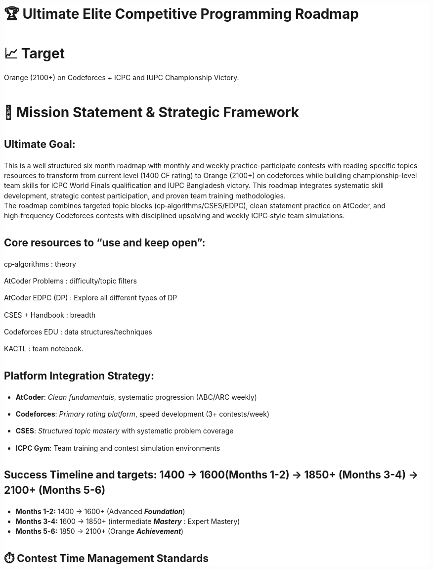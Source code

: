 # 🏆 Ultimate Elite Competitive Programming Roadmap

# 📈 Target

Orange (2100+)  on Codeforces \+ ICPC and IUPC Championship Victory.

# 🎯 **Mission Statement & Strategic Framework**

## **Ultimate Goal:**

This is a well structured six month roadmap with monthly  and weekly practice-participate contests with reading specific topics resources to transform from current level (1400 CF rating) to Orange (2100+) on codeforces while building championship-level team skills for ICPC World Finals qualification and IUPC Bangladesh victory. This roadmap integrates systematic skill development, strategic contest participation, and proven team training methodologies.  
The roadmap combines targeted topic blocks (cp‑algorithms/CSES/EDPC), clean statement practice on AtCoder, and high‑frequency Codeforces contests with disciplined upsolving and weekly ICPC‑style team simulations.

## **Core resources to “use and keep open”:** 

cp‑algorithms  :  theory

AtCoder Problems : difficulty/topic filters

AtCoder EDPC (DP) : Explore all different types of DP

CSES \+ Handbook : breadth

Codeforces EDU : data structures/techniques 

KACTL : team notebook.

## **Platform Integration Strategy:**

* **AtCoder**: *Clean fundamentals*, systematic progression (ABC/ARC weekly)

* **Codeforces**: *Primary rating platform*, speed development (3+ contests/week)

* **CSES**: *Structured topic mastery* with systematic problem coverage

* **ICPC Gym**: Team training and contest simulation environments

## **Success Timeline and targets: 1400 → 1600(Months 1-2) → 1850+ (Months 3-4) → 2100+ (Months 5-6)**

* **Months 1-2:** 1400 → 1600+ (Advanced ***Foundation***)  
* **Months 3-4:** 1600 → 1850+ (intermediate ***Mastery*** : Expert Mastery)  
* **Months 5-6:** 1850 → 2100+ (Orange ***Achievement***)

## **⏱️ Contest Time Management Standards**
